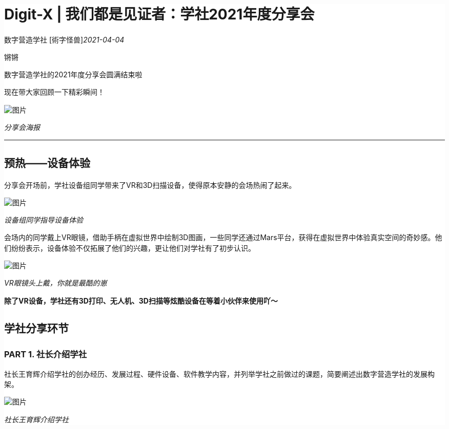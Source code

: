 # Digit-X | 我们都是见证者：学社2021年度分享会

 数字营造学社 [術字怪兽]*2021-04-04*



锵锵

数字营造学社的2021年度分享会圆满结束啦

现在带大家回顾一下精彩瞬间！



![图片](./imgs_/202002_202108/2021-08-20-10-57-04.png)

*分享会海报*



---



## **预热——设备体验**



分享会开场前，学社设备组同学带来了VR和3D扫描设备，使得原本安静的会场热闹了起来。

![图片](./imgs_/202002_202108/2021-08-20-10-57-17.png)

*设备组同学指导设备体验*

会场内的同学戴上VR眼镜，借助手柄在虚拟世界中绘制3D图画，一些同学还通过Mars平台，获得在虚拟世界中体验真实空间的奇妙感。他们纷纷表示，设备体验不仅拓展了他们的兴趣，更让他们对学社有了初步认识。



![图片](./imgs_/202002_202108/2021-08-20-10-57-58.png)

*VR眼镜头上戴，你就是最酷的崽*



**除了VR设备，学社还有3D打印、⽆⼈机、3D扫描等炫酷设备在等着小伙伴来使用吖～**



## **学社分享环节**



###    **PART 1. 社长介绍学社** 



社长王育辉介绍学社的创办经历、发展过程、硬件设备、软件教学内容，并列举学社之前做过的课题，简要阐述出数字营造学社的发展构架。

![图片](./imgs_/202002_202108/2021-08-20-10-58-16.png)

*社长王育辉介绍学社*
